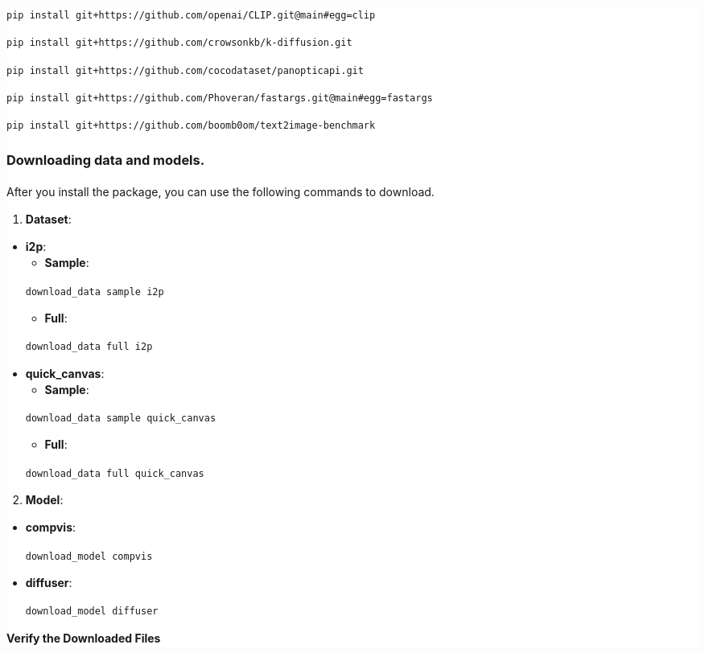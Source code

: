 ```bash
pip install git+https://github.com/openai/CLIP.git@main#egg=clip
```

```bash
pip install git+https://github.com/crowsonkb/k-diffusion.git
```

```bash
pip install git+https://github.com/cocodataset/panopticapi.git
```

```bash
pip install git+https://github.com/Phoveran/fastargs.git@main#egg=fastargs
```

```bash
pip install git+https://github.com/boomb0om/text2image-benchmark
```



### Downloading data and models.
After you install the package, you can use the following commands to download.

1. **Dataset**:
  - **i2p**:
    - **Sample**:
     ```
     download_data sample i2p
     ```
    - **Full**:
     ```
     download_data full i2p
     ```
  - **quick_canvas**:
    - **Sample**:
     ```
     download_data sample quick_canvas
     ```
    - **Full**:
     ```
     download_data full quick_canvas
     ```

2. **Model**:
  - **compvis**:
    ```
    download_model compvis
    ```
  - **diffuser**:
    ```
    download_model diffuser
    ```

**Verify the Downloaded Files**
